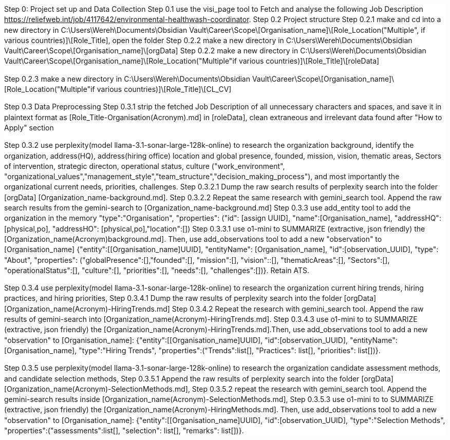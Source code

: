 Step 0: Project set up and Data Collection
Step 0.1 use the visi_page tool to Fetch and analyse the following Job Description https://reliefweb.int/job/4117642/environmental-healthwash-coordinator.
Step 0.2 Project structure
Step 0.2.1 make and cd into a new directory in C:\\Users\\Wereh\\Documents\\Obsidian Vault\\Career\\Scope\\[Organisation_name]\\[Role_Location("Multiple", if various countries)]\\[Role_Title], open the folder
Step 0.2.2 make a new directory in C:\\Users\\Wereh\\Documents\\Obsidian Vault\\Career\\Scope\\[Organisation_name]\\[orgData]
Step 0.2.2 make a new directory in C:\\Users\\Wereh\\Documents\\Obsidian Vault\\Career\\Scope\\[Organisation_name]\\[Role_Location("Multiple"if various countries)]\\[Role_Title]\\[roleData]

Step 0.2.3 make a new directory in C:\\Users\\Wereh\\Documents\\Obsidian Vault\\Career\\Scope\\[Organisation_name]\\[Role_Location("Multiple"if various countries)]\\[Role_Title]\\[CL_CV]

Step 0.3 Data Preprocessing
Step 0.3.1 strip the fetched Job Description of all unnecessary characters and spaces, and save it in plaintext format as [Role_Title-Organisation(Acronym).md] in [roleData], clean extraneous and irrelevant data found after "How to Apply" section

Step 0.3.2 use perplexity(model llama-3.1-sonar-large-128k-online) to research the organization background, identify the organization, address(HQ), address(hiring office) location and global presence, founded, mission, vision, thematic areas, Sectors of intervention, strategic directon, operational status, culture ("work_environment", "organizational_values","management_style","team_structure","decision_making_process"), and most importantly the organizational current needs, priorities, challenges.
Step 0.3.2.1 Dump the raw search results of perplexity search into the folder [orgData] [Organization_name-background.md].
Step 0.3.2.2 Repeat the same research with gemini_search tool. Append the raw search results from the gemini-search to [Organization_name-background.md]
Step 0.3.3 use add_entity tool to add the organization in the memory "type":"Organisation", "properties": ("id": [assign UUID], "name":[Organisation_name], "addressHQ":[physical,po], "addressHO": [physical,po],"location":[])
Step 0.3.3.1 use o1-mini to SUMMARIZE (extractive, json friendly) the [Organization_name(Acronym)background.md]. Then, use add_observations tool to add a new "observation" to [Organisation_name] {"entity":[[Organisation_name]UUID], "entityName": [Organisation_name], "id":[observation_UUID], "type": "About", "properties": ("globalPresence":[],"founded":[], "mission":[], "vision"::[], "thematicAreas":[], "Sectors":[], "operationalStatus":[], "culture":[], "priorities":[], "needs":[], "challenges":[])}. Retain ATS.

Step 0.3.4 use perplexity(model llama-3.1-sonar-large-128k-online) to research the organization current hiring trends, hiring practices, and hiring priorities,
Step 0.3.4.1 Dump the raw results of perplexity search into the folder [orgData] [Organization_name(Acronym)-HiringTrends.md]
Step 0.3.4.2 Repeat the research with gemini_search tool. Append the raw results of gemini-search into [Organization_name(Acronym)-HiringTrends.md].
Step 0.3.4.3 use o1-mini to to SUMMARIZE (extractive, json friendly) the [Organization_name(Acronym)-HiringTrends.md].Then, use add_observations tool to add a new "observation" to [Organisation_name]:  {"entity":[[Organisation_name]UUID], "id":[observation_UUID], "entityName": [Organisation_name], "type":"Hiring Trends", "properties":("Trends":list[], "Practices": list[], "priorities": list[])}.

Step 0.3.5 use perplexity(model llama-3.1-sonar-large-128k-online) to research the organization candidate assessment methods, and candidate selection methods,
Step 0.3.5.1 Append the raw results of perplexity search into the folder [orgData]
[Organization_name(Acronym)-SelectionMethods.md],
Step 0.3.5.2 repeat the research with gemini_search tool. Append the gemini-search results inside
[Organization_name(Acronym)-SelectionMethods.md],
Step 0.3.5.3 use o1-mini to to SUMMARIZE (extractive, json friendly) the
[Organization_name(Acronym)-HiringMethods.md]. Then, use add_observations tool to add a new
"observation" to [Organisation_name]:  {"entity":[[Organisation_name]UUID], "id":[observation_UUID],
"type":"Selection Methods", "properties":("assessments":list[], "selection": list[], "remarks": list[])}.
